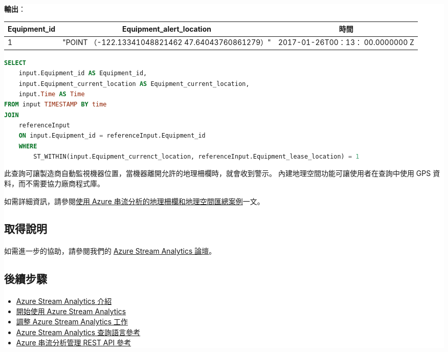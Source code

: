 **輸出**：

| Equipment_id | Equipment_alert_location | 時間 |
| --- | --- | --- |
| 1 | "POINT （-122.13341048821462 47.64043760861279）" | 2017-01-26T00：13： 00.0000000 Z |

```SQL
SELECT
    input.Equipment_id AS Equipment_id,
    input.Equipment_current_location AS Equipment_current_location,
    input.Time AS Time
FROM input TIMESTAMP BY time
JOIN
    referenceInput 
    ON input.Equipment_id = referenceInput.Equipment_id
    WHERE 
        ST_WITHIN(input.Equipment_currenct_location, referenceInput.Equipment_lease_location) = 1
```

此查詢可讓製造商自動監視機器位置，當機器離開允許的地理柵欄時，就會收到警示。 內建地理空間功能可讓使用者在查詢中使用 GPS 資料，而不需要協力廠商程式庫。

如需詳細資訊，請參閱[使用 Azure 串流分析的地理柵欄和地理空間匯總案例](geospatial-scenarios.md)一文。

## <a name="get-help"></a>取得說明

如需進一步的協助，請參閱我們的 [Azure Stream Analytics 論壇](https://social.msdn.microsoft.com/Forums/azure/home?forum=AzureStreamAnalytics)。

## <a name="next-steps"></a>後續步驟
* [Azure Stream Analytics 介紹](stream-analytics-introduction.md)
* [開始使用 Azure Stream Analytics](stream-analytics-real-time-fraud-detection.md)
* [調整 Azure Stream Analytics 工作](stream-analytics-scale-jobs.md)
* [Azure Stream Analytics 查詢語言參考](https://docs.microsoft.com/stream-analytics-query/stream-analytics-query-language-reference)
* [Azure 串流分析管理 REST API 參考](https://msdn.microsoft.com/library/azure/dn835031.aspx)
